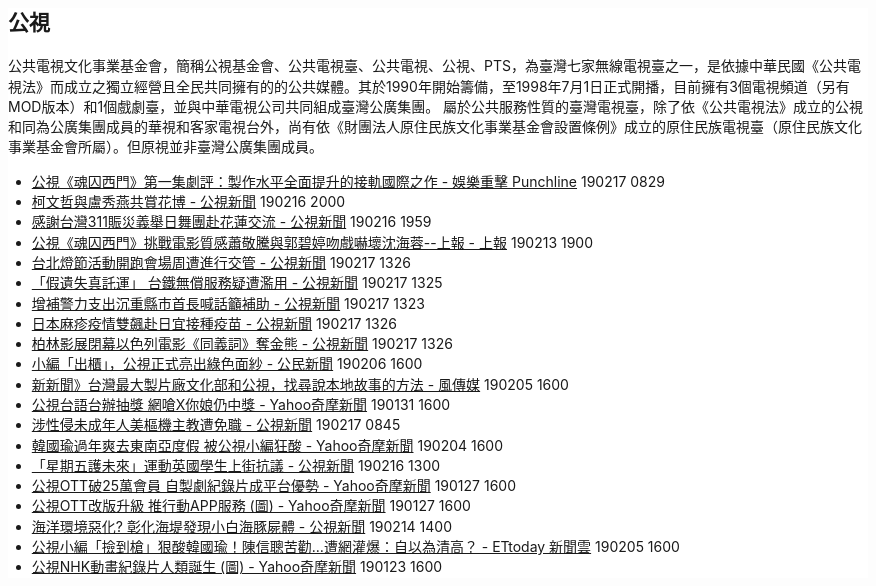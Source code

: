 ## 公視

公共電視文化事業基金會，簡稱公視基金會、公共電視臺、公共電視、公視、PTS，為臺灣七家無線電視臺之一，是依據中華民國《公共電視法》而成立之獨立經營且全民共同擁有的的公共媒體。其於1990年開始籌備，至1998年7月1日正式開播，目前擁有3個電視頻道（另有MOD版本）和1個戲劇臺，並與中華電視公司共同組成臺灣公廣集團。
屬於公共服務性質的臺灣電視臺，除了依《公共電視法》成立的公視和同為公廣集團成員的華視和客家電視台外，尚有依《財團法人原住民族文化事業基金會設置條例》成立的原住民族電視臺（原住民族文化事業基金會所屬）。但原視並非臺灣公廣集團成員。
- [公視《魂囚西門》第一集劇評：製作水平全面提升的接軌國際之作 - 娛樂重擊 Punchline](https://punchline.asia/archives/52595 "公視《魂囚西門》第一集劇評：製作水平全面提升的接軌國際之作 - 娛樂重擊 Punchline") 190217 0829
- [柯文哲與盧秀燕共賞花博 - 公視新聞](https://news.pts.org.tw/article/422708 "柯文哲與盧秀燕共賞花博 - 公視新聞") 190216 2000
- [感謝台灣311賑災義舉日舞團赴花蓮交流 - 公視新聞](https://news.pts.org.tw/article/422718 "感謝台灣311賑災義舉日舞團赴花蓮交流 - 公視新聞") 190216 1959
- [公視《魂囚西門》挑戰電影質感蕭敬騰與郭碧婷吻戲嚇壞沈海蓉--上報 - 上報](https://www.upmedia.mg/news_info.php?SerialNo=57509 "公視《魂囚西門》挑戰電影質感蕭敬騰與郭碧婷吻戲嚇壞沈海蓉--上報 - 上報") 190213 1900
- [台北燈節活動開跑會場周遭進行交管 - 公視新聞](https://news.pts.org.tw/article/422725 "台北燈節活動開跑會場周遭進行交管 - 公視新聞") 190217 1326
- [「假遺失真託運」 台鐵無償服務疑遭濫用 - 公視新聞](https://news.pts.org.tw/article/422746 "「假遺失真託運」 台鐵無償服務疑遭濫用 - 公視新聞") 190217 1325
- [增補警力支出沉重縣市首長喊話籲補助 - 公視新聞](https://news.pts.org.tw/article/422741 "增補警力支出沉重縣市首長喊話籲補助 - 公視新聞") 190217 1323
- [日本麻疹疫情雙飆赴日宜接種疫苗 - 公視新聞](https://news.pts.org.tw/article/422739 "日本麻疹疫情雙飆赴日宜接種疫苗 - 公視新聞") 190217 1326
- [柏林影展閉幕以色列電影《同義詞》奪金熊 - 公視新聞](https://news.pts.org.tw/article/422748 "柏林影展閉幕以色列電影《同義詞》奪金熊 - 公視新聞") 190217 1326
- [小編「出櫃」，公視正式亮出綠色面紗 - 公民新聞](https://www.peopo.org/news/394349 "小編「出櫃」，公視正式亮出綠色面紗 - 公民新聞") 190206 1600
- [新新聞》台灣最大製片廠文化部和公視，找尋說本地故事的方法 - 風傳媒](https://www.storm.mg/article/896536 "新新聞》台灣最大製片廠文化部和公視，找尋說本地故事的方法 - 風傳媒") 190205 1600
- [公視台語台辦抽獎 網嗆X你娘仍中獎 - Yahoo奇摩新聞](https://tw.news.yahoo.com/%E5%85%AC%E8%A6%96%E5%8F%B0%E8%AA%9E%E5%8F%B0%E8%BE%A6%E6%8A%BD%E7%8D%8E-%E7%B6%B2%E5%97%86x%E4%BD%A0%E5%A8%98%E4%BB%8D%E4%B8%AD%E7%8D%8E-100023329.html "公視台語台辦抽獎 網嗆X你娘仍中獎 - Yahoo奇摩新聞") 190131 1600
- [涉性侵未成年人美樞機主教遭免職 - 公視新聞](https://news.pts.org.tw/article/422732 "涉性侵未成年人美樞機主教遭免職 - 公視新聞") 190217 0845
- [韓國瑜過年爽去東南亞度假 被公視小編狂酸 - Yahoo奇摩新聞](https://tw.news.yahoo.com/%E9%9F%93%E5%9C%8B%E7%91%9C%E9%81%8E%E5%B9%B4%E7%88%BD%E5%8E%BB%E6%9D%B1%E5%8D%97%E4%BA%9E%E5%BA%A6%E5%81%87-%E8%A2%AB%E5%85%AC%E8%A6%96%E5%B0%8F%E7%B7%A8%E7%8B%82%E9%85%B8-022542550.html "韓國瑜過年爽去東南亞度假 被公視小編狂酸 - Yahoo奇摩新聞") 190204 1600
- [「星期五護未來」運動英國學生上街抗議 - 公視新聞](https://news.pts.org.tw/article/422679 "「星期五護未來」運動英國學生上街抗議 - 公視新聞") 190216 1300
- [公視OTT破25萬會員 自製劇紀錄片成平台優勢 - Yahoo奇摩新聞](https://tw.news.yahoo.com/%E5%85%AC%E8%A6%96ott%E7%A0%B425%E8%90%AC%E6%9C%83%E5%93%A1-%E8%87%AA%E8%A3%BD%E5%8A%87%E7%B4%80%E9%8C%84%E7%89%87%E6%88%90%E5%B9%B3%E5%8F%B0%E5%84%AA%E5%8B%A2-023615792.html "公視OTT破25萬會員 自製劇紀錄片成平台優勢 - Yahoo奇摩新聞") 190127 1600
- [公視OTT改版升級 推行動APP服務 (圖) - Yahoo奇摩新聞](https://tw.news.yahoo.com/%E5%85%AC%E8%A6%96ott%E6%94%B9%E7%89%88%E5%8D%87%E7%B4%9A-%E6%8E%A8%E8%A1%8C%E5%8B%95app%E6%9C%8D%E5%8B%99-%E5%9C%96-015801134.html "公視OTT改版升級 推行動APP服務 (圖) - Yahoo奇摩新聞") 190127 1600
- [海洋環境惡化? 彰化海堤發現小白海豚屍體 - 公視新聞](https://news.pts.org.tw/article/422466 "海洋環境惡化? 彰化海堤發現小白海豚屍體 - 公視新聞") 190214 1400
- [公視小編「撿到槍」狠酸韓國瑜！陳信聰苦勸…遭網灌爆：自以為清高？ - ETtoday 新聞雲](https://www.ettoday.net/news/20190205/1373423.htm "公視小編「撿到槍」狠酸韓國瑜！陳信聰苦勸…遭網灌爆：自以為清高？ - ETtoday 新聞雲") 190205 1600
- [公視NHK動畫紀錄片人類誕生 (圖) - Yahoo奇摩新聞](https://tw.news.yahoo.com/%E5%85%AC%E8%A6%96nhk%E5%8B%95%E7%95%AB%E7%B4%80%E9%8C%84%E7%89%87%E4%BA%BA%E9%A1%9E%E8%AA%95%E7%94%9F-%E5%9C%96-064044265.html "公視NHK動畫紀錄片人類誕生 (圖) - Yahoo奇摩新聞") 190123 1600
